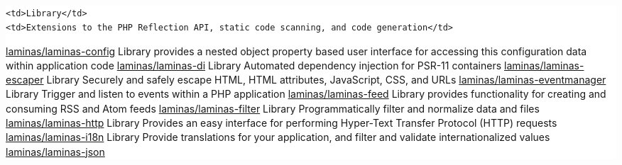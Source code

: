     <td>Library</td>
    <td>Extensions to the PHP Reflection API, static code scanning, and code generation</td>
  </tr>
  <tr>
    <td>
      <a href="https://github.com/laminas/laminas-config">laminas/laminas-config</a>
    </td>
    <td>Library</td>
    <td>provides a nested object property based user interface for accessing this configuration data within application code</td>
  </tr>
  <tr>
    <td>
      <a href="https://github.com/laminas/laminas-di">laminas/laminas-di</a>
    </td>
    <td>Library</td>
    <td>Automated dependency injection for PSR-11 containers</td>
  </tr>
  <tr>
    <td>
      <a href="https://github.com/laminas/laminas-escaper">laminas/laminas-escaper</a>
    </td>
    <td>Library</td>
    <td>Securely and safely escape HTML, HTML attributes, JavaScript, CSS, and URLs</td>
  </tr>
  <tr>
    <td>
      <a href="https://github.com/laminas/laminas-eventmanager">laminas/laminas-eventmanager</a>
    </td>
    <td>Library</td>
    <td>Trigger and listen to events within a PHP application</td>
  </tr>
  <tr>
    <td>
      <a href="https://github.com/laminas/laminas-feed">laminas/laminas-feed</a>
    </td>
    <td>Library</td>
    <td>provides functionality for creating and consuming RSS and Atom feeds</td>
  </tr>
  <tr>
    <td>
      <a href="https://github.com/laminas/laminas-filter">laminas/laminas-filter</a>
    </td>
    <td>Library</td>
    <td>Programmatically filter and normalize data and files</td>
  </tr>
  <tr>
    <td>
      <a href="https://github.com/laminas/laminas-http">laminas/laminas-http</a>
    </td>
    <td>Library</td>
    <td>Provides an easy interface for performing Hyper-Text Transfer Protocol (HTTP) requests</td>
  </tr>
  <tr>
    <td>
      <a href="https://github.com/laminas/laminas-i18n">laminas/laminas-i18n</a>
    </td>
    <td>Library</td>
    <td>Provide translations for your application, and filter and validate internationalized values</td>
  </tr>
  <tr>
    <td>
      <a href="https://github.com/laminas/laminas-json">laminas/laminas-json</a>